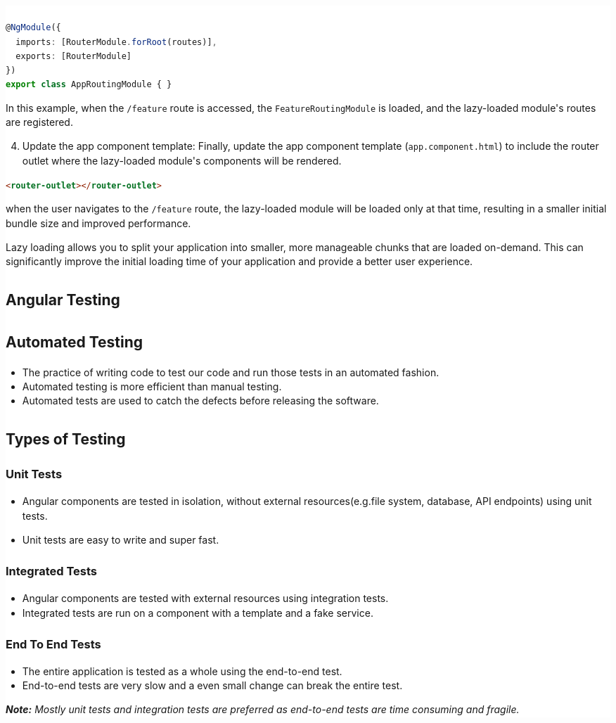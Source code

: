 ```typescript

@NgModule({
  imports: [RouterModule.forRoot(routes)],
  exports: [RouterModule]
})
export class AppRoutingModule { }
```
In this example, when the `/feature` route is accessed, the `FeatureRoutingModule` is loaded, and the lazy-loaded module's routes are registered.

4. Update the app component template: Finally, update the app component template (`app.component.html`) to include the router outlet where the lazy-loaded module's components will be rendered.
```html
<router-outlet></router-outlet>
```

 when the user navigates to the `/feature` route, the lazy-loaded module will be loaded only at that time, resulting in a smaller initial bundle size and improved performance.

Lazy loading allows you to split your application into smaller, more manageable chunks that are loaded on-demand. This can significantly improve the initial loading time of your application and provide a better user experience.



## Angular Testing


## Automated Testing

- The practice of writing code to test our code and run those tests in an automated fashion.
- Automated testing is more efficient than manual testing.
- Automated tests are used to catch the defects before releasing the software.

## Types of Testing

### Unit Tests

- Angular components are tested in isolation, without external resources(e.g.file system, database, API endpoints) using unit tests.

- Unit tests are easy to write and super fast.

### Integrated Tests

- Angular components are tested with external resources using integration tests.
- Integrated tests are run on a component with a template and a fake service.

### End To End Tests

- The entire application is tested as a whole using the end-to-end test.
- End-to-end tests are very slow and a even small change can break the entire test.

<i>**Note:** Mostly unit tests and integration tests are preferred as end-to-end tests are time consuming and fragile.</i>
